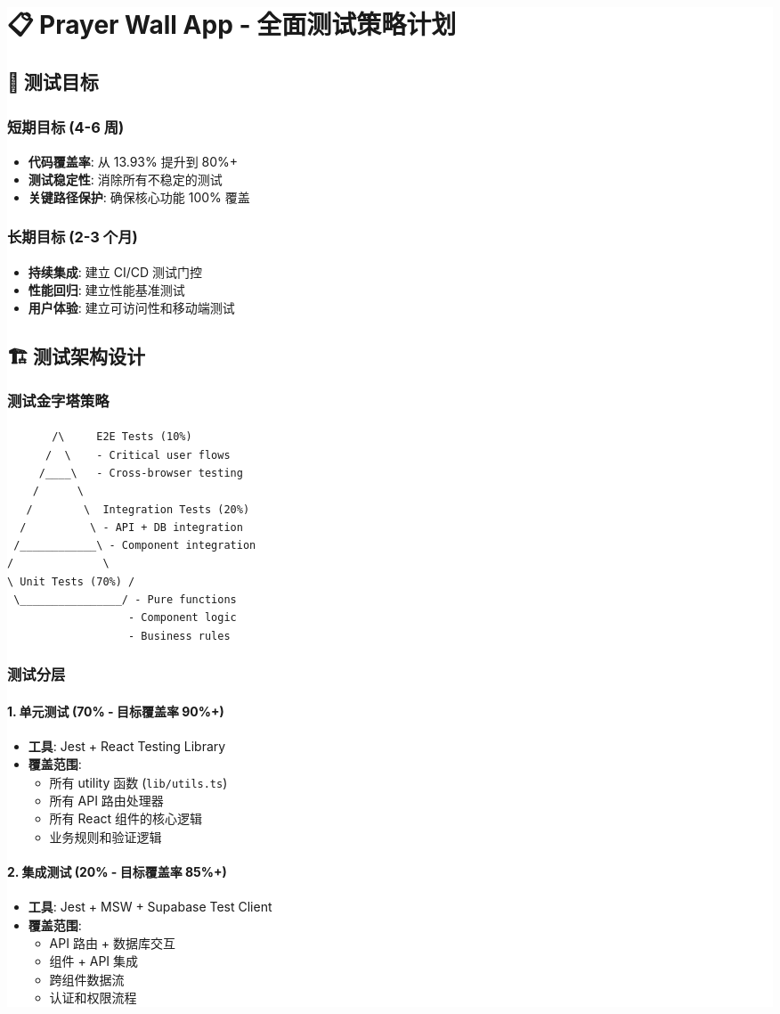 # 📋 Prayer Wall App - 全面测试策略计划

## 🎯 测试目标

### 短期目标 (4-6 周)
- **代码覆盖率**: 从 13.93% 提升到 80%+
- **测试稳定性**: 消除所有不稳定的测试
- **关键路径保护**: 确保核心功能 100% 覆盖

### 长期目标 (2-3 个月)  
- **持续集成**: 建立 CI/CD 测试门控
- **性能回归**: 建立性能基准测试
- **用户体验**: 建立可访问性和移动端测试

## 🏗️ 测试架构设计

### 测试金字塔策略

```
       /\     E2E Tests (10%)
      /  \    - Critical user flows
     /____\   - Cross-browser testing
    /      \  
   /        \  Integration Tests (20%)
  /          \ - API + DB integration
 /____________\ - Component integration
/              \
\ Unit Tests (70%) /
 \________________/ - Pure functions
                   - Component logic
                   - Business rules
```

### 测试分层

#### 1. 单元测试 (70% - 目标覆盖率 90%+)
- **工具**: Jest + React Testing Library
- **覆盖范围**:
  - 所有 utility 函数 (`lib/utils.ts`)
  - 所有 API 路由处理器
  - 所有 React 组件的核心逻辑
  - 业务规则和验证逻辑

#### 2. 集成测试 (20% - 目标覆盖率 85%+)
- **工具**: Jest + MSW + Supabase Test Client
- **覆盖范围**:
  - API 路由 + 数据库交互
  - 组件 + API 集成
  - 跨组件数据流
  - 认证和权限流程
